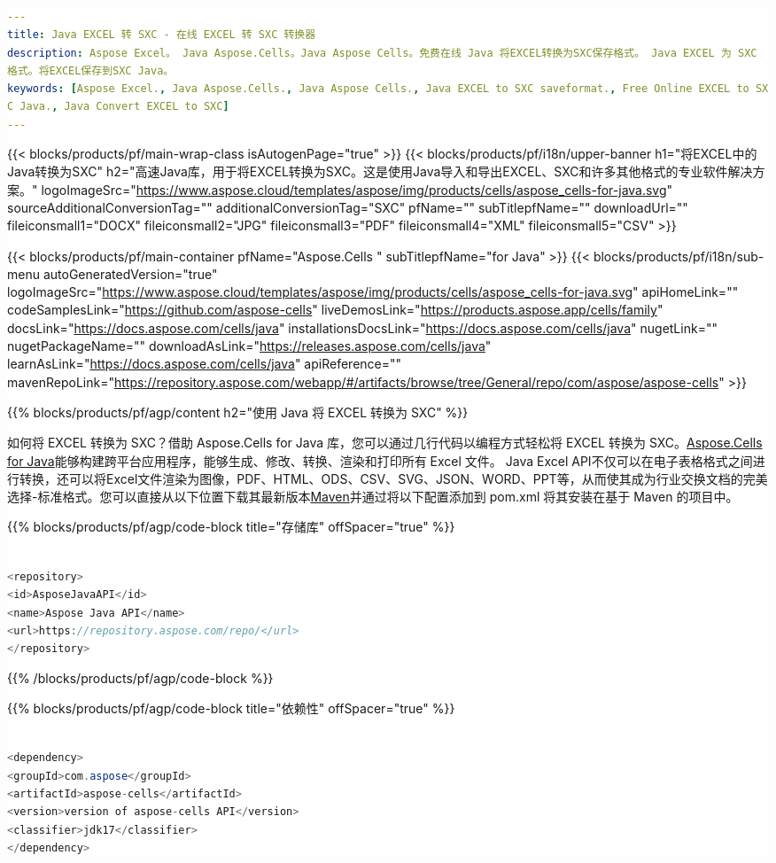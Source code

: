 ```yaml
---
title: Java EXCEL 转 SXC - 在线 EXCEL 转 SXC 转换器
description: Aspose Excel。 Java Aspose.Cells。Java Aspose Cells。免费在线 Java 将EXCEL转换为SXC保存格式。 Java EXCEL 为 SXC 格式。将EXCEL保存到SXC Java。
keywords: [Aspose Excel., Java Aspose.Cells., Java Aspose Cells., Java EXCEL to SXC saveformat., Free Online EXCEL to SXC Java., Java Convert EXCEL to SXC]
---
```

{{< blocks/products/pf/main-wrap-class isAutogenPage="true" >}}
{{< blocks/products/pf/i18n/upper-banner h1="将EXCEL中的Java转换为SXC" h2="高速Java库，用于将EXCEL转换为SXC。这是使用Java导入和导出EXCEL、SXC和许多其他格式的专业软件解决方案。" logoImageSrc="https://www.aspose.cloud/templates/aspose/img/products/cells/aspose_cells-for-java.svg" sourceAdditionalConversionTag="" additionalConversionTag="SXC" pfName="" subTitlepfName="" downloadUrl="" fileiconsmall1="DOCX" fileiconsmall2="JPG" fileiconsmall3="PDF" fileiconsmall4="XML" fileiconsmall5="CSV" >}}

{{< blocks/products/pf/main-container pfName="Aspose.Cells " subTitlepfName="for Java" >}}
{{< blocks/products/pf/i18n/sub-menu autoGeneratedVersion="true" logoImageSrc="https://www.aspose.cloud/templates/aspose/img/products/cells/aspose_cells-for-java.svg" apiHomeLink="" codeSamplesLink="https://github.com/aspose-cells" liveDemosLink="https://products.aspose.app/cells/family" docsLink="https://docs.aspose.com/cells/java" installationsDocsLink="https://docs.aspose.com/cells/java" nugetLink="" nugetPackageName="" downloadAsLink="https://releases.aspose.com/cells/java" learnAsLink="https://docs.aspose.com/cells/java" apiReference="" mavenRepoLink="https://repository.aspose.com/webapp/#/artifacts/browse/tree/General/repo/com/aspose/aspose-cells" >}}


{{% blocks/products/pf/agp/content h2="使用 Java 将 EXCEL 转换为 SXC" %}}

如何将 EXCEL 转换为 SXC？借助 Aspose.Cells for Java 库，您可以通过几行代码以编程方式轻松将 EXCEL 转换为 SXC。[Aspose.Cells for Java](https://products.aspose.com/cells/java)能够构建跨平台应用程序，能够生成、修改、转换、渲染和打印所有 Excel 文件。 Java Excel API不仅可以在电子表格格式之间进行转换，还可以将Excel文件渲染为图像，PDF、HTML、ODS、CSV、SVG、JSON、WORD、PPT等，从而使其成为行业交换文档的完美选择-标准格式。您可以直接从以下位置下载其最新版本[Maven](https://repository.aspose.com/webapp/#/artifacts/browse/tree/General/repo/com/aspose/aspose-cells)并通过将以下配置添加到 pom.xml 将其安装在基于 Maven 的项目中。

{{% blocks/products/pf/agp/code-block title="存储库" offSpacer="true" %}}

```cs

<repository>
<id>AsposeJavaAPI</id>
<name>Aspose Java API</name>
<url>https://repository.aspose.com/repo/</url>
</repository>

```

{{% /blocks/products/pf/agp/code-block %}}

{{% blocks/products/pf/agp/code-block title="依赖性" offSpacer="true" %}}

```cs

<dependency>
<groupId>com.aspose</groupId>
<artifactId>aspose-cells</artifactId>
<version>version of aspose-cells API</version>
<classifier>jdk17</classifier>
</dependency>

```
